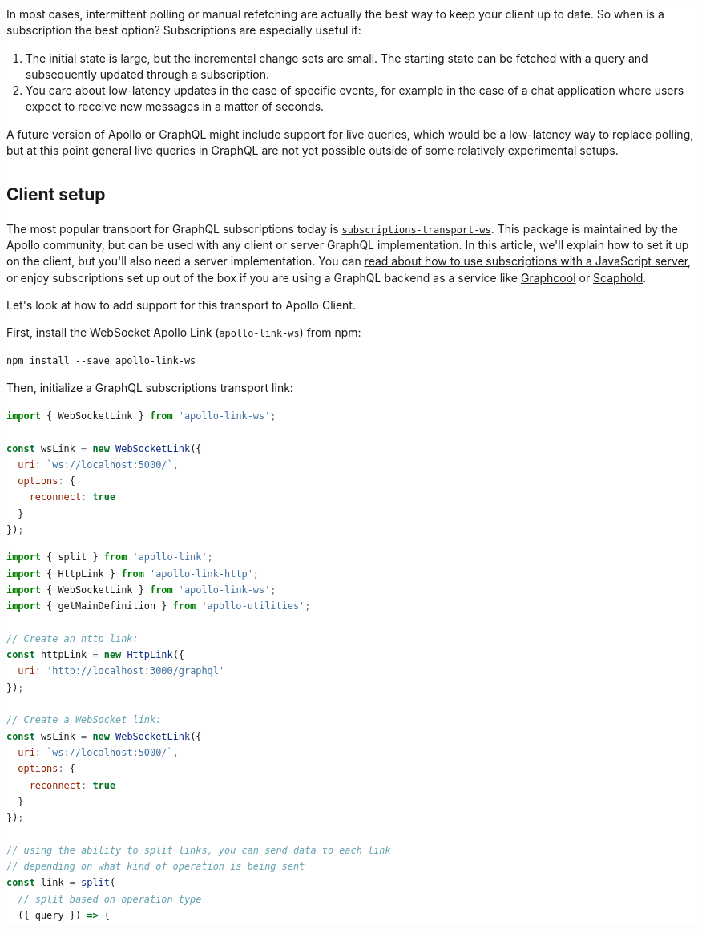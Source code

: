 In most cases, intermittent polling or manual refetching are actually the best way to keep your client up to date. So when is a subscription the best option? Subscriptions are especially useful if:

1. The initial state is large, but the incremental change sets are small. The starting state can be fetched with a query and subsequently updated through a subscription.
2. You care about low-latency updates in the case of specific events, for example in the case of a chat application where users expect to receive new messages in a matter of seconds.

A future version of Apollo or GraphQL might include support for live queries, which would be a low-latency way to replace polling, but at this point general live queries in GraphQL are not yet possible outside of some relatively experimental setups.

<h2 id="subscriptions-client">Client setup</h2>

The most popular transport for GraphQL subscriptions today is [`subscriptions-transport-ws`](https://github.com/apollographql/subscriptions-transport-ws). This package is maintained by the Apollo community, but can be used with any client or server GraphQL implementation. In this article, we'll explain how to set it up on the client, but you'll also need a server implementation. You can [read about how to use subscriptions with a JavaScript server](/docs/graphql-subscriptions/setup.html), or enjoy subscriptions set up out of the box if you are using a GraphQL backend as a service like [Graphcool](https://www.graph.cool/docs/tutorials/worldchat-subscriptions-example-ui0eizishe/) or [Scaphold](https://scaphold.io/blog/2016/11/09/build-realtime-apps-with-subs.html).

Let's look at how to add support for this transport to Apollo Client.

First, install the WebSocket Apollo Link (`apollo-link-ws`) from npm:

```shell
npm install --save apollo-link-ws
```

Then, initialize a GraphQL subscriptions transport link:

```js
import { WebSocketLink } from 'apollo-link-ws';

const wsLink = new WebSocketLink({
  uri: `ws://localhost:5000/`,
  options: {
    reconnect: true
  }
});
```


```js
import { split } from 'apollo-link';
import { HttpLink } from 'apollo-link-http';
import { WebSocketLink } from 'apollo-link-ws';
import { getMainDefinition } from 'apollo-utilities';

// Create an http link:
const httpLink = new HttpLink({
  uri: 'http://localhost:3000/graphql'
});

// Create a WebSocket link:
const wsLink = new WebSocketLink({
  uri: `ws://localhost:5000/`,
  options: {
    reconnect: true
  }
});

// using the ability to split links, you can send data to each link
// depending on what kind of operation is being sent
const link = split(
  // split based on operation type
  ({ query }) => {
```